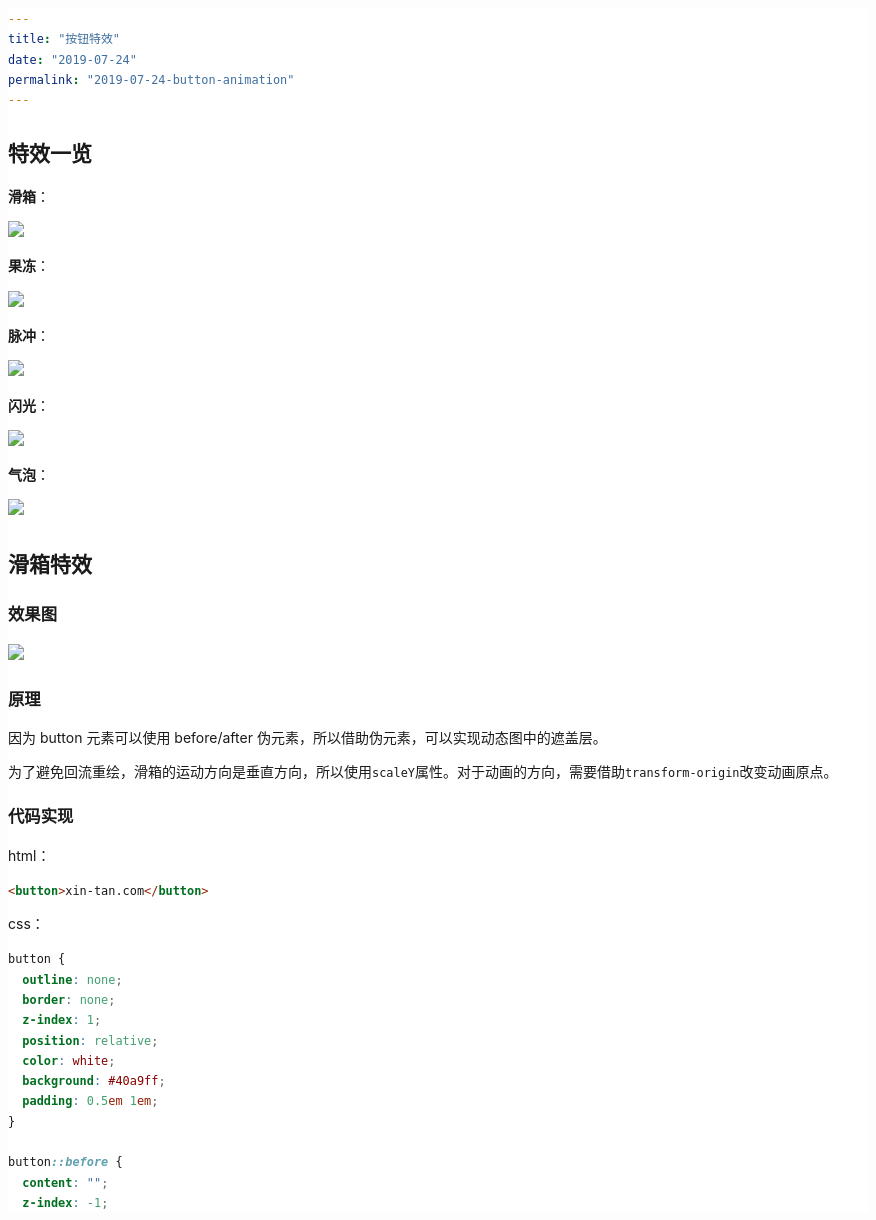 ```yaml
---
title: "按钮特效"
date: "2019-07-24"
permalink: "2019-07-24-button-animation"
---
```


## 特效一览

**滑箱**：

![](https://static.godbmw.com/img/2019-07-24-button-animation/1.gif)

**果冻**：

![](https://static.godbmw.com/img/2019-07-24-button-animation/2.gif)

**脉冲**：

![](https://static.godbmw.com/img/2019-07-24-button-animation/3.gif)

**闪光**：

![](https://static.godbmw.com/img/2019-07-24-button-animation/4.gif)

**气泡**：

![](https://static.godbmw.com/img/2019-07-24-button-animation/5.gif)

## 滑箱特效

### 效果图

![](https://static.godbmw.com/img/2019-07-24-button-animation/1.gif)

### 原理

因为 button 元素可以使用 before/after 伪元素，所以借助伪元素，可以实现动态图中的遮盖层。

为了避免回流重绘，滑箱的运动方向是垂直方向，所以使用`scaleY`属性。对于动画的方向，需要借助`transform-origin`改变动画原点。

### 代码实现

html：

```html
<button>xin-tan.com</button>
```

css：

```css
button {
  outline: none;
  border: none;
  z-index: 1;
  position: relative;
  color: white;
  background: #40a9ff;
  padding: 0.5em 1em;
}

button::before {
  content: "";
  z-index: -1;
```